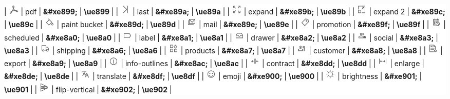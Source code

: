 | ![](images/pdf.png) | pdf | __\&#xe899;__ | __\ue899__ |
| ![](images/last.png) | last | __\&#xe89a;__ | __\ue89a__ |
| ![](images/expand.png) | expand | __\&#xe89b;__ | __\ue89b__ |
| ![](images/expand2.png) | expand 2 | __\&#xe89c;__ | __\ue89c__ |
| ![](images/paint-bucket.png) | paint bucket | __\&#xe89d;__ | __\ue89d__ |
| ![](images/mail.png) | mail | __\&#xe89e;__ | __\ue89e__ |
| ![](images/promotion.png) | promotion | __\&#xe89f;__ | __\ue89f__ |
| ![](images/scheduled.png) | scheduled | __\&#xe8a0;__ | __\ue8a0__ |
| ![](images/label.png) | label | __\&#xe8a1;__ | __\ue8a1__ |
| ![](images/drawer.png) | drawer | __\&#xe8a2;__ | __\ue8a2__ |
| ![](images/social.png) | social | __\&#xe8a3;__ | __\ue8a3__ |
| ![](images/shipping.png) | shipping | __\&#xe8a6;__ | __\ue8a6__ |
| ![](images/products.png) | products | __\&#xe8a7;__ | __\ue8a7__ |
| ![](images/customer.png) | customer | __\&#xe8a8;__ | __\ue8a8__ |
| ![](images/export.png) | export | __\&#xe8a9;__ | __\ue8a9__ |
| ![](images/info-outlines.png) | info-outlines | __\&#xe8ac;__ | __\ue8ac__ |
| ![](images/contract.png) | contract | __\&#xe8dd;__ | __\ue8dd__ |
| ![](images/enlarge.png) | enlarge | __\&#xe8de;__ | __\ue8de__ |
| ![](images/translate.png) | translate | __\&#xe8df;__ | __\ue8df__ |
| ![](images/emoji.png) | emoji | __\&#xe900;__ | __\ue900__ |
| ![](images/brightness.png) | brightness | __\&#xe901;__ | __\ue901__ |
| ![](images/flip-vertical.png) | flip-vertical | __\&#xe902;__ | __\ue902__ |
